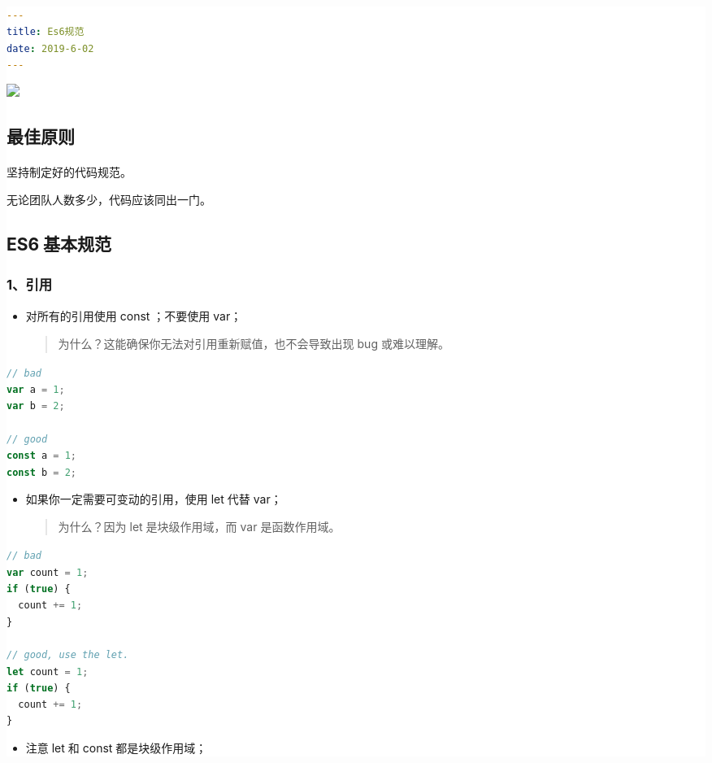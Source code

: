 ```yaml
---
title: Es6规范
date: 2019-6-02
---
```


![](https://cdn.jsdelivr.net/gh/MaYaQ/super-duper-train/img/front-end-develop-standard06-1.jpg)



## 最佳原则

坚持制定好的代码规范。

无论团队人数多少，代码应该同出一门。



## ES6 基本规范

### 1、引用

- 对所有的引用使用 const ；不要使用 var；

  > 为什么？这能确保你无法对引用重新赋值，也不会导致出现 bug 或难以理解。

```javascript
// bad
var a = 1;
var b = 2;

// good
const a = 1;
const b = 2;
```

- 如果你一定需要可变动的引用，使用 let 代替 var；

  > 为什么？因为 let 是块级作用域，而 var 是函数作用域。

```javascript
// bad
var count = 1;
if (true) {
  count += 1;
}

// good, use the let.
let count = 1;
if (true) {
  count += 1;
}
```

- 注意 let 和 const 都是块级作用域；
